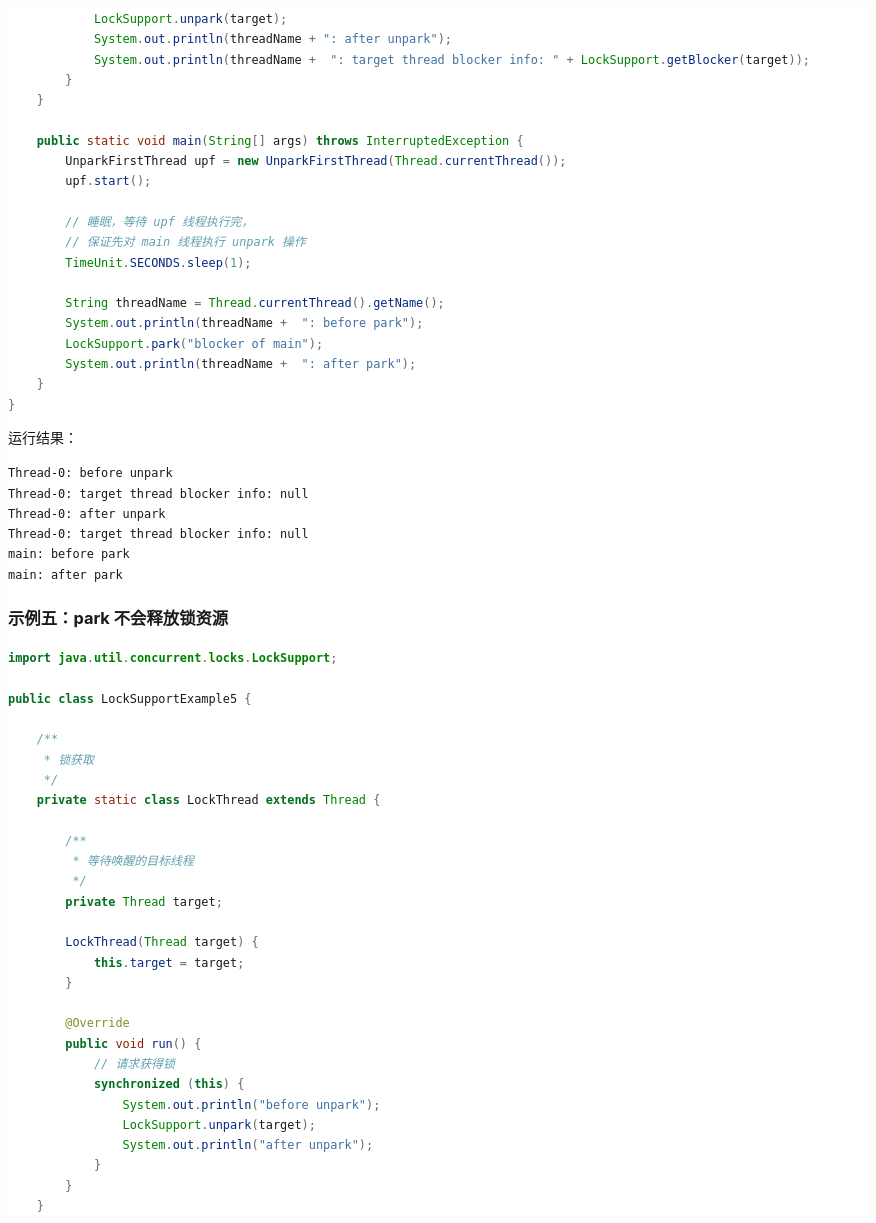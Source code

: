 ```java
            LockSupport.unpark(target);
            System.out.println(threadName + ": after unpark");
            System.out.println(threadName +  ": target thread blocker info: " + LockSupport.getBlocker(target));
        }
    }

    public static void main(String[] args) throws InterruptedException {
        UnparkFirstThread upf = new UnparkFirstThread(Thread.currentThread());
        upf.start();

        // 睡眠，等待 upf 线程执行完，
        // 保证先对 main 线程执行 unpark 操作
        TimeUnit.SECONDS.sleep(1);

        String threadName = Thread.currentThread().getName();
        System.out.println(threadName +  ": before park");
        LockSupport.park("blocker of main");
        System.out.println(threadName +  ": after park");
    }
}	
```

运行结果：

```
Thread-0: before unpark
Thread-0: target thread blocker info: null
Thread-0: after unpark
Thread-0: target thread blocker info: null
main: before park
main: after park
```

### 示例五：park 不会释放锁资源

```java
import java.util.concurrent.locks.LockSupport;

public class LockSupportExample5 {

    /**
     * 锁获取
     */
    private static class LockThread extends Thread {

        /**
         * 等待唤醒的目标线程
         */
        private Thread target;

        LockThread(Thread target) {
            this.target = target;
        }

        @Override
        public void run() {
            // 请求获得锁
            synchronized (this) {
                System.out.println("before unpark");
                LockSupport.unpark(target);
                System.out.println("after unpark");
            }
        }
    }
```